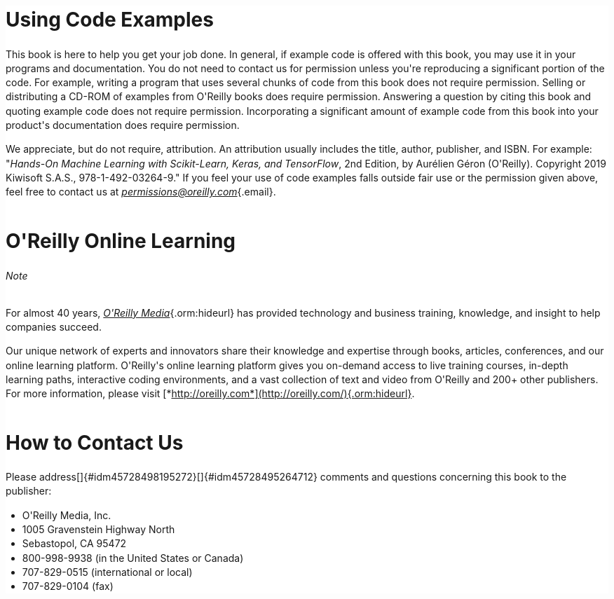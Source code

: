 Using Code Examples
===================

This book is here to help you get your job done. In general, if example
code is offered with this book, you may use it in your programs and
documentation. You do not need to contact us for permission unless
you're reproducing a significant portion of the code. For example,
writing a program that uses several chunks of code from this book does
not require permission. Selling or distributing a CD-ROM of examples
from O'Reilly books does require permission. Answering a question by
citing this book and quoting example code does not require permission.
Incorporating a significant amount of example code from this book into
your product's documentation does require permission.

We appreciate, but do not require, attribution. An attribution usually
includes the title, author, publisher, and ISBN. For example: "*Hands-On
Machine Learning with Scikit-Learn, Keras, and TensorFlow*, 2nd Edition,
by Aurélien Géron (O'Reilly). Copyright 2019 Kiwisoft S.A.S.,
978-1-492-03264-9." If you feel your use of code examples falls outside
fair use or the permission given above, feel free to contact us at
[*permissions\@oreilly.com*](mailto:permissions@oreilly.com){.email}.




O'Reilly Online Learning
========================


###### Note

For almost 40 years, [*O'Reilly
Media*](http://oreilly.com/){.orm:hideurl} has provided technology and
business training, knowledge, and insight to help companies succeed.


Our unique network of experts and innovators share their knowledge and
expertise through books, articles, conferences, and our online learning
platform. O'Reilly's online learning platform gives you on-demand access
to live training courses, in-depth learning paths, interactive coding
environments, and a vast collection of text and video from O'Reilly and
200+ other publishers. For more information, please visit
[*http://oreilly.com*](http://oreilly.com/){.orm:hideurl}.




How to Contact Us
=================

Please address[]{#idm45728498195272}[]{#idm45728495264712} comments and
questions concerning this book to the publisher:

-   O'Reilly Media, Inc.
-   1005 Gravenstein Highway North
-   Sebastopol, CA 95472
-   800-998-9938 (in the United States or Canada)
-   707-829-0515 (international or local)
-   707-829-0104 (fax)
